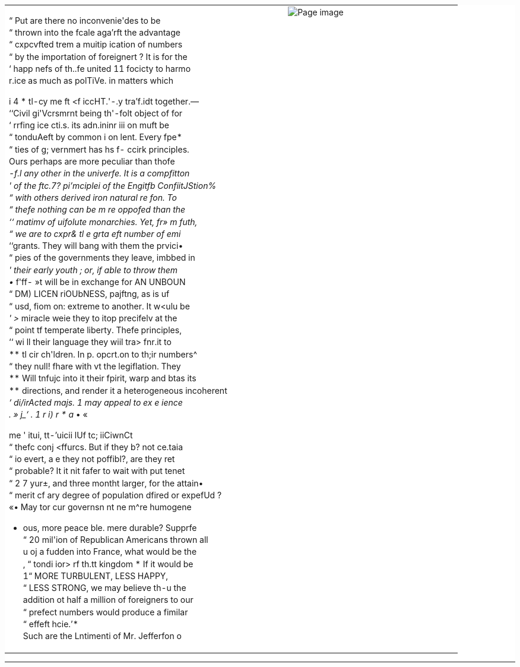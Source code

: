 <table style="width: 100%;"><tr><td style="width: 50%">

  
“ Put are there no inconvenie&#x27;des to be  
“ thrown into the fcale aga’rft the advantage  
“ cxpcvfted trem a muitip ication of numbers  
“ by the importation of foreignert ? It is for the  
‘ happ nefs of th..fe united 11 focicty to harmo­  
r.ice as much as polTiVe. in matters which  
  
i 4 * tl-cy me ft &lt;f iccHT.&#x27;-.y tra’f.idt together.—  
‘‘Civil gi&#x27;Vcrsmrnt being th&#x27;-folt object of for­  
‘ rrfing ice cti.s. its adn.ininr iii on muft be  
“ tonduAeft by common i on lent. Every fpe*  
“ ties of g; vernmert has hs f- ccirk principles.  
Ours perhaps are more peculiar than thofe  
*-f.l any other in the univerfe. It is a compfitton  
*&#x27; of the ftc.7? pi’mciplei of the Engitfb ConfiitJStion%  
“ with others derived iron* natural re fon. To  
“ thefe nothing can be m re oppofed than the  
‘‘ matimv of uifolute monarchies. Yet, fr» m futh,  
“ we are to cxpr&amp; tl e grta eft number of emi*  
‘‘grants. They will bang with them the prvici•  
“ pies of the governments they leave, imbbed in  
*&#x27; their early youth ; or, if able to throw them  
•* f&#x27;ff- »t will be in exchange for AN UNBOUN­  
“ DM) LICEN riOUbNESS, pajftng, as is uf  
“ usd, fiom on: extreme to another. It w&lt;ulu be  
*&#x27; &gt;* miracle weie they to itop precifelv at the  
“ point tf temperate liberty. Thefe principles,  
‘‘ wi ll their language they wiil tra&gt; fnr.it to  
** tl cir ch&#x27;ldren. In p. opcrt.on to th;ir numbers^  
“ they null! fhare with vt the legiflation. They  
** Will tnfujc into it their fpirit, warp and btas its  
** directions, and render it a heterogeneous incoherent  
*‘ di/irActed majs. 1 may appeal to ex e ience  
. » j_‘ . 1 r i) r * a* • «  
  
me &#x27; itui, tt-’uicii lUf tc; iiCiwnCt  
“ thefc conj &lt;ffurcs. But if they b? not ce.taia  
“ io evert, a e they not poffibl?, are they ret  
“ probable? It it nit fafer to wait with put tenet  
“ 2 7 yur±, and three montht larger, for the attain•  
“ merit cf ary degree of population dfired or expefUd ?  
«• May tor cur governsn nt ne m^re humogene­  
* ous, more peace ble. mere durable? Supprfe  
“ 20 mil&#x27;ion of Republican Americans thrown all  
u oj a fudden into France, what would be the  
, “ tondi ior&gt; rf th.tt kingdom * If it would be  
1“ MORE TURBULENT, LESS HAPPY,  
“ LESS STRONG, we may believe th-u the  
addition ot half a million of foreigners to our  
“ prefect numbers would produce a fimilar  
“ effeft hcie.’*  
Such are the Lntimenti of Mr. Jefferfon o
</td><td style="width: 50%; max-height: 75%; margin: auto; display: block;">
<img alt="Page image" src="https://tile.loc.gov/image-services/iiif/service:ndnp:me:batch_me_bangor_ver02:data:sn83016063:00332895059:1801072701:0639/pct:64.25935687928308,37.33569789276027,21.42417852749956,31.840705195076154/!600,600/0/default.jpg"/>
</td>
</tr></table>

---